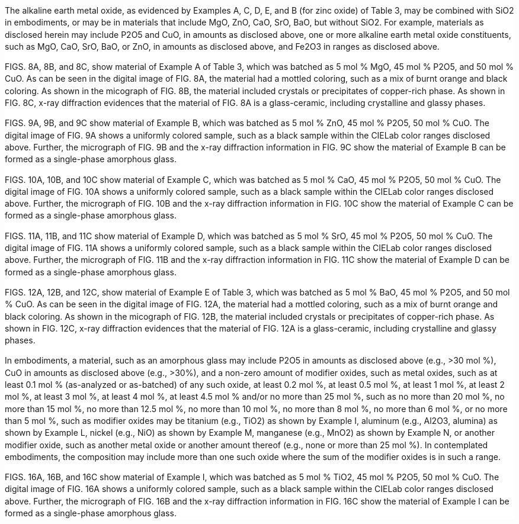The alkaline earth metal oxide, as evidenced by Examples A, C, D, E, and B (for zinc oxide) of Table 3, may be combined with SiO2 in embodiments, or may be in materials that include MgO, ZnO, CaO, SrO, BaO, but without SiO2. For example, materials as disclosed herein may include P2O5 and CuO, in amounts as disclosed above, one or more alkaline earth metal oxide constituents, such as MgO, CaO, SrO, BaO, or ZnO, in amounts as disclosed above, and Fe2O3 in ranges as disclosed above.

FIGS. 8A, 8B, and 8C, show material of Example A of Table 3, which was batched as 5 mol % MgO, 45 mol % P2O5, and 50 mol % CuO. As can be seen in the digital image of FIG. 8A, the material had a mottled coloring, such as a mix of burnt orange and black coloring. As shown in the micograph of FIG. 8B, the material included crystals or precipitates of copper-rich phase. As shown in FIG. 8C, x-ray diffraction evidences that the material of FIG. 8A is a glass-ceramic, including crystalline and glassy phases.

FIGS. 9A, 9B, and 9C show material of Example B, which was batched as 5 mol % ZnO, 45 mol % P2O5, 50 mol % CuO. The digital image of FIG. 9A shows a uniformly colored sample, such as a black sample within the CIELab color ranges disclosed above. Further, the micrograph of FIG. 9B and the x-ray diffraction information in FIG. 9C show the material of Example B can be formed as a single-phase amorphous glass.

FIGS. 10A, 10B, and 10C show material of Example C, which was batched as 5 mol % CaO, 45 mol % P2O5, 50 mol % CuO. The digital image of FIG. 10A shows a uniformly colored sample, such as a black sample within the CIELab color ranges disclosed above. Further, the micrograph of FIG. 10B and the x-ray diffraction information in FIG. 10C show the material of Example C can be formed as a single-phase amorphous glass.

FIGS. 11A, 11B, and 11C show material of Example D, which was batched as 5 mol % SrO, 45 mol % P2O5, 50 mol % CuO. The digital image of FIG. 11A shows a uniformly colored sample, such as a black sample within the CIELab color ranges disclosed above. Further, the micrograph of FIG. 11B and the x-ray diffraction information in FIG. 11C show the material of Example D can be formed as a single-phase amorphous glass.

FIGS. 12A, 12B, and 12C, show material of Example E of Table 3, which was batched as 5 mol % BaO, 45 mol % P2O5, and 50 mol % CuO. As can be seen in the digital image of FIG. 12A, the material had a mottled coloring, such as a mix of burnt orange and black coloring. As shown in the micograph of FIG. 12B, the material included crystals or precipitates of copper-rich phase. As shown in FIG. 12C, x-ray diffraction evidences that the material of FIG. 12A is a glass-ceramic, including crystalline and glassy phases.

In embodiments, a material, such as an amorphous glass may include P2O5 in amounts as disclosed above (e.g., >30 mol %), CuO in amounts as disclosed above (e.g., >30%), and a non-zero amount of modifier oxides, such as metal oxides, such as at least 0.1 mol % (as-analyzed or as-batched) of any such oxide, at least 0.2 mol %, at least 0.5 mol %, at least 1 mol %, at least 2 mol %, at least 3 mol %, at least 4 mol %, at least 4.5 mol % and/or no more than 25 mol %, such as no more than 20 mol %, no more than 15 mol %, no more than 12.5 mol %, no more than 10 mol %, no more than 8 mol %, no more than 6 mol %, or no more than 5 mol %, such as modifier oxides may be titanium (e.g., TiO2) as shown by Example I, aluminum (e.g., Al2O3, alumina) as shown by Example L, nickel (e.g., NiO) as shown by Example M, manganese (e.g., MnO2) as shown by Example N, or another modifier oxide, such as another metal oxide or another amount thereof (e.g., none or more than 25 mol %). In contemplated embodiments, the composition may include more than one such oxide where the sum of the modifier oxides is in such a range.

FIGS. 16A, 16B, and 16C show material of Example I, which was batched as 5 mol % TiO2, 45 mol % P2O5, 50 mol % CuO. The digital image of FIG. 16A shows a uniformly colored sample, such as a black sample within the CIELab color ranges disclosed above. Further, the micrograph of FIG. 16B and the x-ray diffraction information in FIG. 16C show the material of Example I can be formed as a single-phase amorphous glass.
